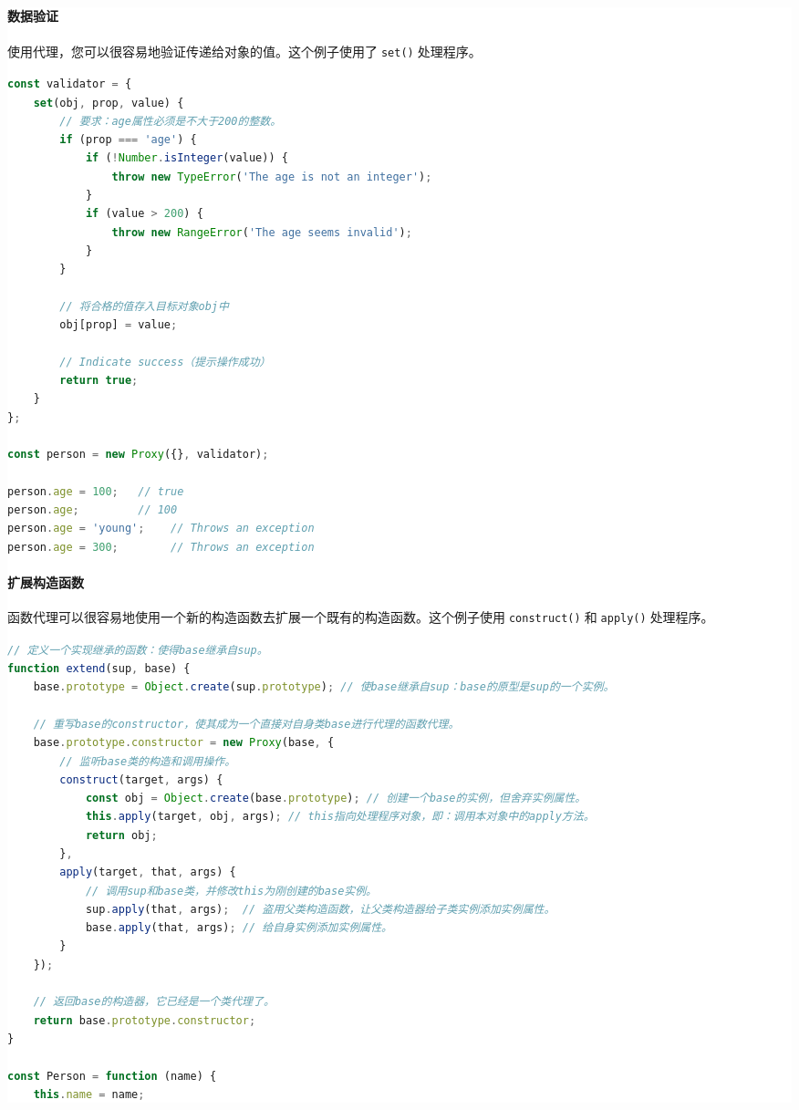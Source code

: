 

#### 数据验证

使用代理，您可以很容易地验证传递给对象的值。这个例子使用了 `set()` 处理程序。

```js
const validator = {
  	set(obj, prop, value) {
        // 要求：age属性必须是不大于200的整数。
    	if (prop === 'age') {
      		if (!Number.isInteger(value)) {
        		throw new TypeError('The age is not an integer');
      		}
      		if (value > 200) {
        		throw new RangeError('The age seems invalid');
      		}
    	}

    	// 将合格的值存入目标对象obj中
    	obj[prop] = value;

    	// Indicate success（提示操作成功）
    	return true;
  	}
};

const person = new Proxy({}, validator);

person.age = 100; 	// true
person.age; 		// 100
person.age = 'young';    // Throws an exception
person.age = 300;        // Throws an exception
```



#### 扩展构造函数

函数代理可以很容易地使用一个新的构造函数去扩展一个既有的构造函数。这个例子使用 `construct()` 和 `apply()` 处理程序。

```js
// 定义一个实现继承的函数：使得base继承自sup。
function extend(sup, base) {
  	base.prototype = Object.create(sup.prototype); // 使base继承自sup：base的原型是sup的一个实例。
    
    // 重写base的constructor，使其成为一个直接对自身类base进行代理的函数代理。
  	base.prototype.constructor = new Proxy(base, {
        // 监听base类的构造和调用操作。
    	construct(target, args) {
      		const obj = Object.create(base.prototype); // 创建一个base的实例，但舍弃实例属性。
      		this.apply(target, obj, args); // this指向处理程序对象，即：调用本对象中的apply方法。
      		return obj;
    	},
    	apply(target, that, args) {
            // 调用sup和base类，并修改this为刚创建的base实例。
      		sup.apply(that, args); 	// 盗用父类构造函数，让父类构造器给子类实例添加实例属性。
      		base.apply(that, args); // 给自身实例添加实例属性。
    	}
  	});
    
    // 返回base的构造器，它已经是一个类代理了。
  	return base.prototype.constructor;
}

const Person = function (name) {
  	this.name = name;
```